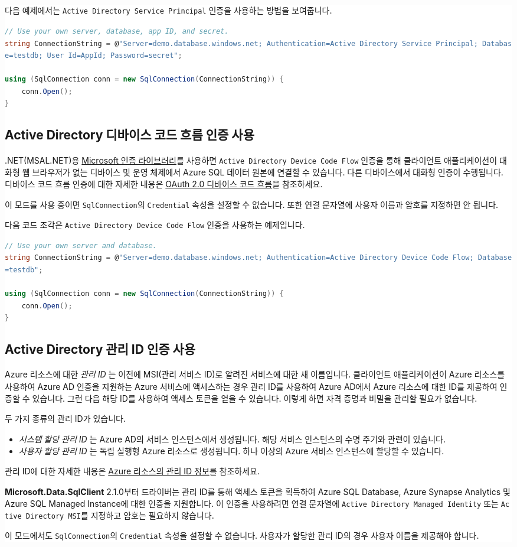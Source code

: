 다음 예제에서는 `Active Directory Service Principal` 인증을 사용하는 방법을 보여줍니다.

```c#
// Use your own server, database, app ID, and secret.
string ConnectionString = @"Server=demo.database.windows.net; Authentication=Active Directory Service Principal; Database=testdb; User Id=AppId; Password=secret";

using (SqlConnection conn = new SqlConnection(ConnectionString)) {
    conn.Open();
}
```


## <a name="using-active-directory-device-code-flow-authentication"></a>Active Directory 디바이스 코드 흐름 인증 사용

.NET(MSAL.NET)용 [Microsoft 인증 라이브러리](/azure/active-directory/develop/msal-overview)를 사용하면 `Active Directory Device Code Flow` 인증을 통해 클라이언트 애플리케이션이 대화형 웹 브라우저가 없는 디바이스 및 운영 체제에서 Azure SQL 데이터 원본에 연결할 수 있습니다. 다른 디바이스에서 대화형 인증이 수행됩니다. 디바이스 코드 흐름 인증에 대한 자세한 내용은 [OAuth 2.0 디바이스 코드 흐름](/azure/active-directory/develop/v2-oauth2-device-code)을 참조하세요. 

이 모드를 사용 중이면 `SqlConnection`의 `Credential` 속성을 설정할 수 없습니다. 또한 연결 문자열에 사용자 이름과 암호를 지정하면 안 됩니다. 

다음 코드 조각은 `Active Directory Device Code Flow` 인증을 사용하는 예제입니다.

```c#
// Use your own server and database.
string ConnectionString = @"Server=demo.database.windows.net; Authentication=Active Directory Device Code Flow; Database=testdb";

using (SqlConnection conn = new SqlConnection(ConnectionString)) {
    conn.Open();
}
```


## <a name="using-active-directory-managed-identity-authentication"></a>Active Directory 관리 ID 인증 사용

Azure 리소스에 대한 *관리 ID* 는 이전에 MSI(관리 서비스 ID)로 알려진 서비스에 대한 새 이름입니다. 클라이언트 애플리케이션이 Azure 리소스를 사용하여 Azure AD 인증을 지원하는 Azure 서비스에 액세스하는 경우 관리 ID를 사용하여 Azure AD에서 Azure 리소스에 대한 ID를 제공하여 인증할 수 있습니다. 그런 다음 해당 ID를 사용하여 액세스 토큰을 얻을 수 있습니다. 이렇게 하면 자격 증명과 비밀을 관리할 필요가 없습니다. 

두 가지 종류의 관리 ID가 있습니다. 

- _시스템 할당 관리 ID_ 는 Azure AD의 서비스 인스턴스에서 생성됩니다. 해당 서비스 인스턴스의 수명 주기와 관련이 있습니다. 
- _사용자 할당 관리 ID_ 는 독립 실행형 Azure 리소스로 생성됩니다. 하나 이상의 Azure 서비스 인스턴스에 할당할 수 있습니다. 

관리 ID에 대한 자세한 내용은 [Azure 리소스의 관리 ID 정보](/azure/active-directory/managed-identities-azure-resources/overview)를 참조하세요.

**Microsoft.Data.SqlClient** 2.1.0부터 드라이버는 관리 ID를 통해 액세스 토큰을 획득하여 Azure SQL Database, Azure Synapse Analytics 및 Azure SQL Managed Instance에 대한 인증을 지원합니다. 이 인증을 사용하려면 연결 문자열에 `Active Directory Managed Identity` 또는 `Active Directory MSI`를 지정하고 암호는 필요하지 않습니다. 

이 모드에서도 `SqlConnection`의 `Credential` 속성을 설정할 수 없습니다. 사용자가 할당한 관리 ID의 경우 사용자 이름을 제공해야 합니다. 
